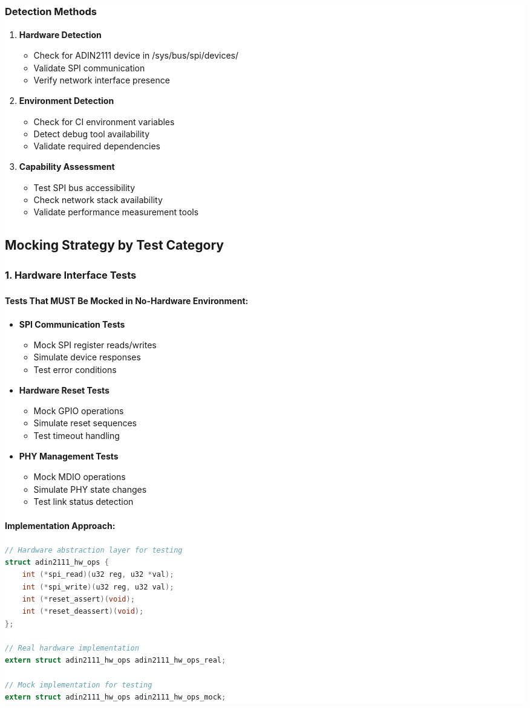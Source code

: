### Detection Methods

1. **Hardware Detection**
   - Check for ADIN2111 device in /sys/bus/spi/devices/
   - Validate SPI communication
   - Verify network interface presence

2. **Environment Detection**
   - Check for CI environment variables
   - Detect debug tool availability
   - Validate required dependencies

3. **Capability Assessment**
   - Test SPI bus accessibility
   - Check network stack availability
   - Validate performance measurement tools

## Mocking Strategy by Test Category

### 1. Hardware Interface Tests

#### Tests That MUST Be Mocked in No-Hardware Environment:
- **SPI Communication Tests**
  - Mock SPI register reads/writes
  - Simulate device responses
  - Test error conditions

- **Hardware Reset Tests**
  - Mock GPIO operations
  - Simulate reset sequences
  - Test timeout handling

- **PHY Management Tests**
  - Mock MDIO operations
  - Simulate PHY state changes
  - Test link status detection

#### Implementation Approach:
```c
// Hardware abstraction layer for testing
struct adin2111_hw_ops {
    int (*spi_read)(u32 reg, u32 *val);
    int (*spi_write)(u32 reg, u32 val);
    int (*reset_assert)(void);
    int (*reset_deassert)(void);
};

// Real hardware implementation
extern struct adin2111_hw_ops adin2111_hw_ops_real;

// Mock implementation for testing
extern struct adin2111_hw_ops adin2111_hw_ops_mock;
```
